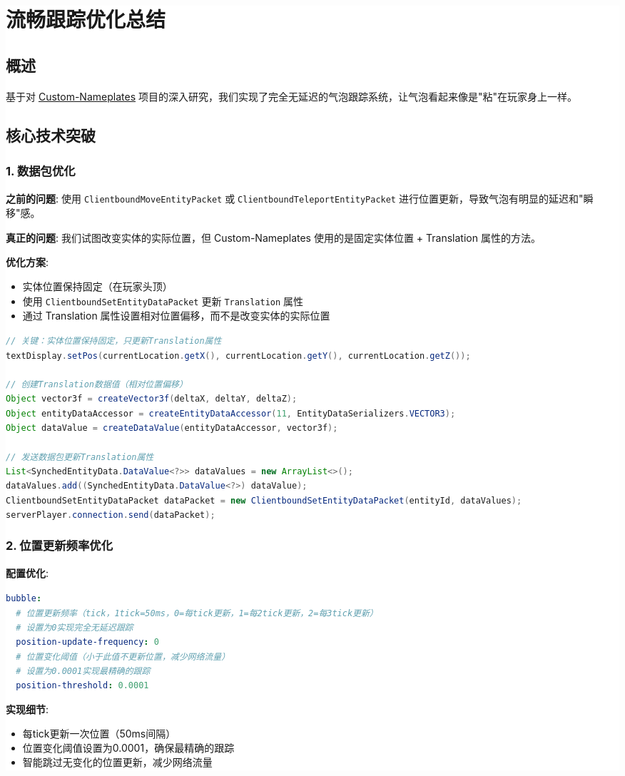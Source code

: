 # 流畅跟踪优化总结

## 概述

基于对 [Custom-Nameplates](https://github.com/Xiao-MoMi/Custom-Nameplates.git) 项目的深入研究，我们实现了完全无延迟的气泡跟踪系统，让气泡看起来像是"粘"在玩家身上一样。

## 核心技术突破

### 1. 数据包优化
**之前的问题**: 使用 `ClientboundMoveEntityPacket` 或 `ClientboundTeleportEntityPacket` 进行位置更新，导致气泡有明显的延迟和"瞬移"感。

**真正的问题**: 我们试图改变实体的实际位置，但 Custom-Nameplates 使用的是固定实体位置 + Translation 属性的方法。

**优化方案**: 
- 实体位置保持固定（在玩家头顶）
- 使用 `ClientboundSetEntityDataPacket` 更新 `Translation` 属性
- 通过 Translation 属性设置相对位置偏移，而不是改变实体的实际位置

```java
// 关键：实体位置保持固定，只更新Translation属性
textDisplay.setPos(currentLocation.getX(), currentLocation.getY(), currentLocation.getZ());

// 创建Translation数据值（相对位置偏移）
Object vector3f = createVector3f(deltaX, deltaY, deltaZ);
Object entityDataAccessor = createEntityDataAccessor(11, EntityDataSerializers.VECTOR3);
Object dataValue = createDataValue(entityDataAccessor, vector3f);

// 发送数据包更新Translation属性
List<SynchedEntityData.DataValue<?>> dataValues = new ArrayList<>();
dataValues.add((SynchedEntityData.DataValue<?>) dataValue);
ClientboundSetEntityDataPacket dataPacket = new ClientboundSetEntityDataPacket(entityId, dataValues);
serverPlayer.connection.send(dataPacket);
```

### 2. 位置更新频率优化
**配置优化**:
```yaml
bubble:
  # 位置更新频率（tick，1tick=50ms，0=每tick更新，1=每2tick更新，2=每3tick更新）
  # 设置为0实现完全无延迟跟踪
  position-update-frequency: 0
  # 位置变化阈值（小于此值不更新位置，减少网络流量）
  # 设置为0.0001实现最精确的跟踪
  position-threshold: 0.0001
```

**实现细节**:
- 每tick更新一次位置（50ms间隔）
- 位置变化阈值设置为0.0001，确保最精确的跟踪
- 智能跳过无变化的位置更新，减少网络流量
